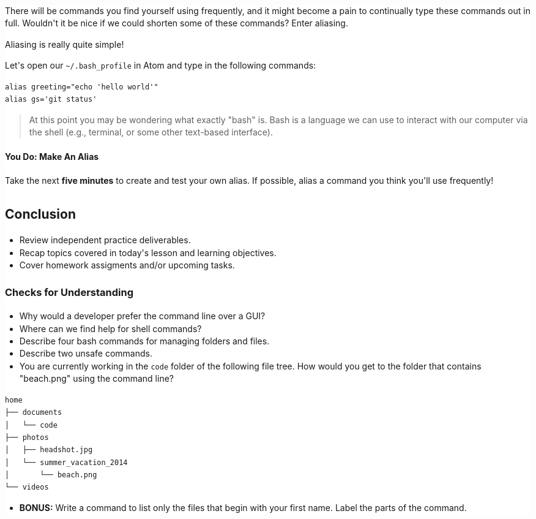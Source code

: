 There will be commands you find yourself using frequently, and it might become a pain to continually type these commands out in full. Wouldn't it be nice if we could shorten some of these commands? Enter aliasing. 

Aliasing is really quite simple!

Let's open our `~/.bash_profile` in Atom and type in the following commands:

```
alias greeting="echo 'hello world'"
alias gs='git status'
```

> At this point you may be wondering what exactly "bash" is. Bash is a language we can use to interact with our computer via the shell (e.g., terminal, or some other text-based interface).

#### You Do: Make An Alias

Take the next **five minutes** to create and test your own alias. If possible, alias a command you think you'll use frequently!



<a name="conclusion"></a>
## Conclusion 
- Review independent practice deliverables.
- Recap topics covered in today's lesson and learning objectives.
- Cover homework assigments and/or upcoming tasks.










### Checks for Understanding

* Why would a developer prefer the command line over a GUI?
* Where can we find help for shell commands?
* Describe four bash commands for managing folders and files.
* Describe two unsafe commands.
* You are currently working in the `code` folder of the following file tree. How would you get to the folder that contains "beach.png" using the command line?

```
home
├── documents
│   └── code
├── photos
│   ├── headshot.jpg
│   └── summer_vacation_2014
│       └── beach.png
└── videos
```

* **BONUS:** Write a command to list only the files that begin with your first name. Label the parts of the command.
